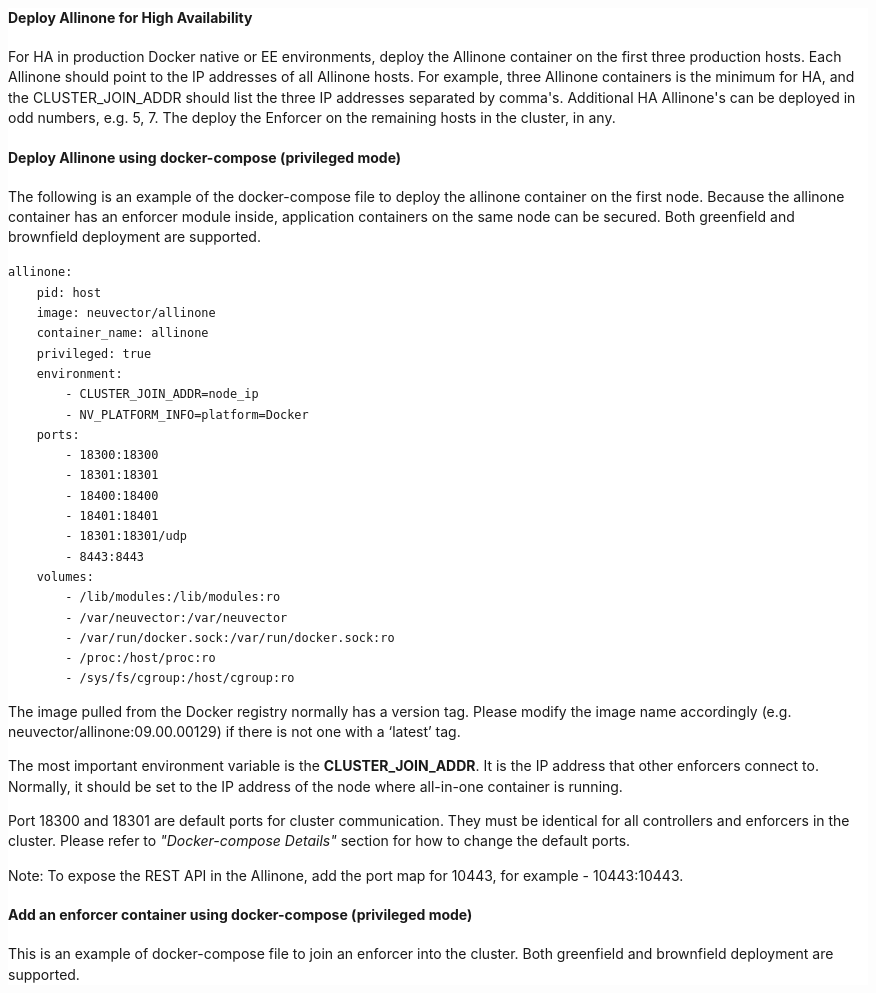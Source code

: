 #### Deploy Allinone for High Availability
For HA in production Docker native or EE environments, deploy the Allinone container on the first three production hosts. Each Allinone should point to the IP addresses of all Allinone hosts. For example, three Allinone containers is the minimum for HA, and the CLUSTER_JOIN_ADDR should list the three IP addresses separated by comma's. Additional HA Allinone's can be deployed in odd numbers, e.g. 5, 7. The deploy the Enforcer on the remaining hosts in the cluster, in any.

#### Deploy Allinone using docker-compose (privileged mode)
The following is an example of the docker-compose file to deploy the allinone container on the first node. Because the allinone container has an enforcer module inside, application containers on the same node can be secured. Both greenfield and brownfield deployment are supported.

```
allinone:
    pid: host
    image: neuvector/allinone
    container_name: allinone
    privileged: true
    environment:
        - CLUSTER_JOIN_ADDR=node_ip
        - NV_PLATFORM_INFO=platform=Docker
    ports:
        - 18300:18300
        - 18301:18301
        - 18400:18400
        - 18401:18401
        - 18301:18301/udp
        - 8443:8443
    volumes:
        - /lib/modules:/lib/modules:ro
        - /var/neuvector:/var/neuvector
        - /var/run/docker.sock:/var/run/docker.sock:ro
        - /proc:/host/proc:ro
        - /sys/fs/cgroup:/host/cgroup:ro
```

The image pulled from the Docker registry normally has a version tag. Please modify the image name accordingly (e.g. neuvector/allinone:09.00.00129) if there is not one with a ‘latest’ tag.

The most important environment variable is the **CLUSTER_JOIN_ADDR**. It is the IP address that other enforcers connect to. Normally, it should be set to the IP address of the node where all-in-one container is running.

Port 18300 and 18301 are default ports for cluster communication. They must be identical for all controllers and enforcers in the cluster. Please refer to *"Docker-compose Details"* section for how to change the default ports.

Note: To expose the REST API in the Allinone, add the port map for 10443, for example - 10443:10443.

#### Add an enforcer container using docker-compose (privileged mode)

This is an example of docker-compose file to join an enforcer into the cluster. Both greenfield and brownfield deployment are supported.
